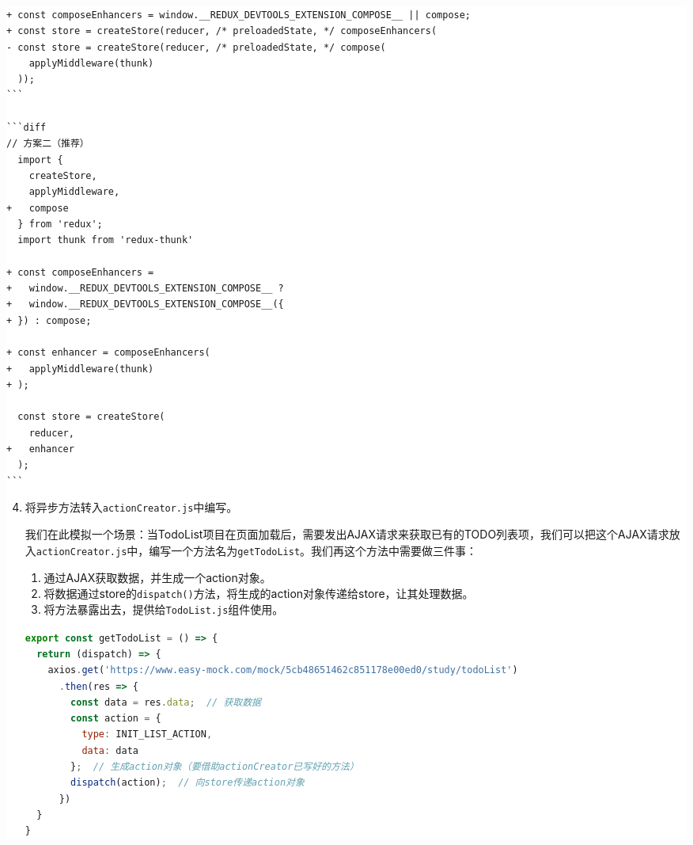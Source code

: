     + const composeEnhancers = window.__REDUX_DEVTOOLS_EXTENSION_COMPOSE__ || compose;
    + const store = createStore(reducer, /* preloadedState, */ composeEnhancers(
    - const store = createStore(reducer, /* preloadedState, */ compose(
        applyMiddleware(thunk)
      ));
    ```

    ```diff
    // 方案二（推荐）
      import { 
        createStore, 
        applyMiddleware, 
    +   compose 
      } from 'redux';
      import thunk from 'redux-thunk'

    + const composeEnhancers =
    +   window.__REDUX_DEVTOOLS_EXTENSION_COMPOSE__ ?
    +   window.__REDUX_DEVTOOLS_EXTENSION_COMPOSE__({
    + }) : compose;

    + const enhancer = composeEnhancers(
    +   applyMiddleware(thunk)
    + );

      const store = createStore(
        reducer,
    +   enhancer
      );
    ```

4. 将异步方法转入`actionCreator.js`中编写。

    我们在此模拟一个场景：当TodoList项目在页面加载后，需要发出AJAX请求来获取已有的TODO列表项，我们可以把这个AJAX请求放入`actionCreator.js`中，编写一个方法名为`getTodoList`。我们再这个方法中需要做三件事：
      1. 通过AJAX获取数据，并生成一个action对象。
      2. 将数据通过store的`dispatch()`方法，将生成的action对象传递给store，让其处理数据。
      3. 将方法暴露出去，提供给`TodoList.js`组件使用。

    ```javascript
    export const getTodoList = () => {
      return (dispatch) => {
        axios.get('https://www.easy-mock.com/mock/5cb48651462c851178e00ed0/study/todoList')
          .then(res => {
            const data = res.data;  // 获取数据
            const action = {
              type: INIT_LIST_ACTION,
              data: data
            };  // 生成action对象（要借助actionCreator已写好的方法）
            dispatch(action);  // 向store传递action对象
          })
      }
    }
    ```
